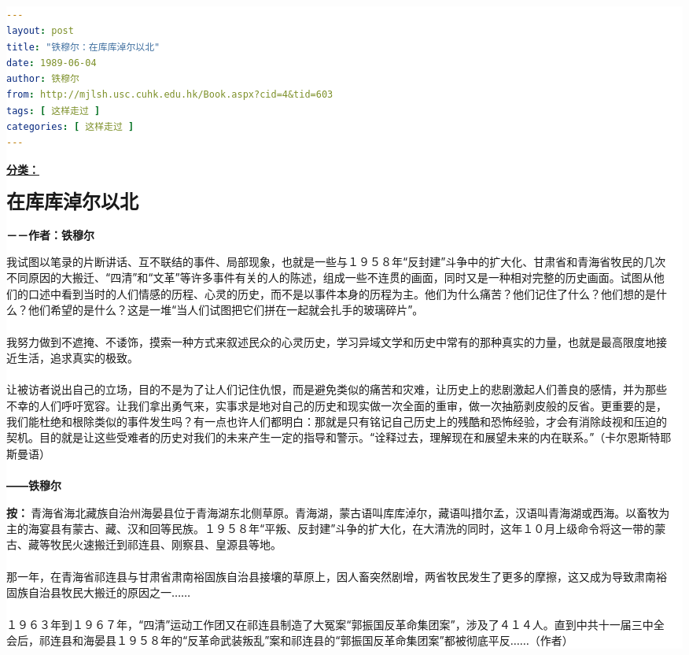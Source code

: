 ```yaml
---
layout: post
title: "铁穆尔：在库库淖尔以北"
date: 1989-06-04
author: 铁穆尔
from: http://mjlsh.usc.cuhk.edu.hk/Book.aspx?cid=4&tid=603
tags: [ 这样走过 ]
categories: [ 这样走过 ]
---
```


<div style="margin: 15px 10px 10px 0px;">
 <div>
  <span id="ctl00_ContentPlaceHolder1_chapter1_SubjectLabel" style="font-weight:bold;text-decoration:underline;">
   分类：
  </span>
 </div>
 <p>
  <strong>
   <font size="5">
    在库库淖尔以北
   </font>
  </strong>
 </p>
 <p>
  <strong>
   －－作者：铁穆尔
  </strong>
 </p>
 <p>
  我试图以笔录的片断讲话、互不联结的事件、局部现象，也就是一些与１９５８年“反封建”斗争中的扩大化、甘肃省和青海省牧民的几次不同原因的大搬迁、“四清”和“文革”等许多事件有关的人的陈述，组成一些不连贯的画面，同时又是一种相对完整的历史画面。试图从他们的口述中看到当时的人们情感的历程、心灵的历史，而不是以事件本身的历程为主。他们为什么痛苦？他们记住了什么？他们想的是什么？他们希望的是什么？这是一堆“当人们试图把它们拼在一起就会扎手的玻璃碎片”。
  <br/>
  <br/>
  我努力做到不遮掩、不诿饰，摸索一种方式来叙述民众的心灵历史，学习异域文学和历史中常有的那种真实的力量，也就是最高限度地接近生活，追求真实的极致。
  <br/>
  <br/>
  让被访者说出自己的立场，目的不是为了让人们记住仇恨，而是避免类似的痛苦和灾难，让历史上的悲剧激起人们善良的感情，并为那些不幸的人们呼吁宽容。让我们拿出勇气来，实事求是地对自己的历史和现实做一次全面的重审，做一次抽筋剥皮般的反省。更重要的是，我们能杜绝和根除类似的事件发生吗？有一点也许人们都明白：那就是只有铭记自己历史上的残酷和恐怖经验，才会有消除歧视和压迫的契机。目的就是让这些受难者的历史对我们的未来产生一定的指导和警示。“诠释过去，理解现在和展望未来的内在联系。”（卡尔恩斯特耶斯曼语）
  <br/>
  <br/>
  <strong>
   ——铁穆尔
   <br/>
  </strong>
 </p>
 <p>
  <strong>
   按：
  </strong>
  青海省海北藏族自治州海晏县位于青海湖东北侧草原。青海湖，蒙古语叫库库淖尔，藏语叫措尔孟，汉语叫青海湖或西海。以畜牧为主的海宴县有蒙古、藏、汉和回等民族。１９５８年“平叛、反封建”斗争的扩大化，在大清洗的同时，这年１０月上级命令将这一带的蒙古、藏等牧民火速搬迁到祁连县、刚察县、皇源县等地。
  <br/>
  <br/>
  那一年，在青海省祁连县与甘肃省肃南裕固族自治县接壤的草原上，因人畜突然剧增，两省牧民发生了更多的摩擦，这又成为导致肃南裕固族自治县牧民大搬迁的原因之一……
  <br/>
  <br/>
  １９６３年到１９６７年，“四清”运动工作团又在祁连县制造了大冤案“郭振国反革命集团案”，涉及了４１４人。直到中共十一届三中全会后，祁连县和海晏县１９５８年的“反革命武装叛乱”案和祁连县的“郭振国反革命集团案”都被彻底平反……（作者）
  <br/>